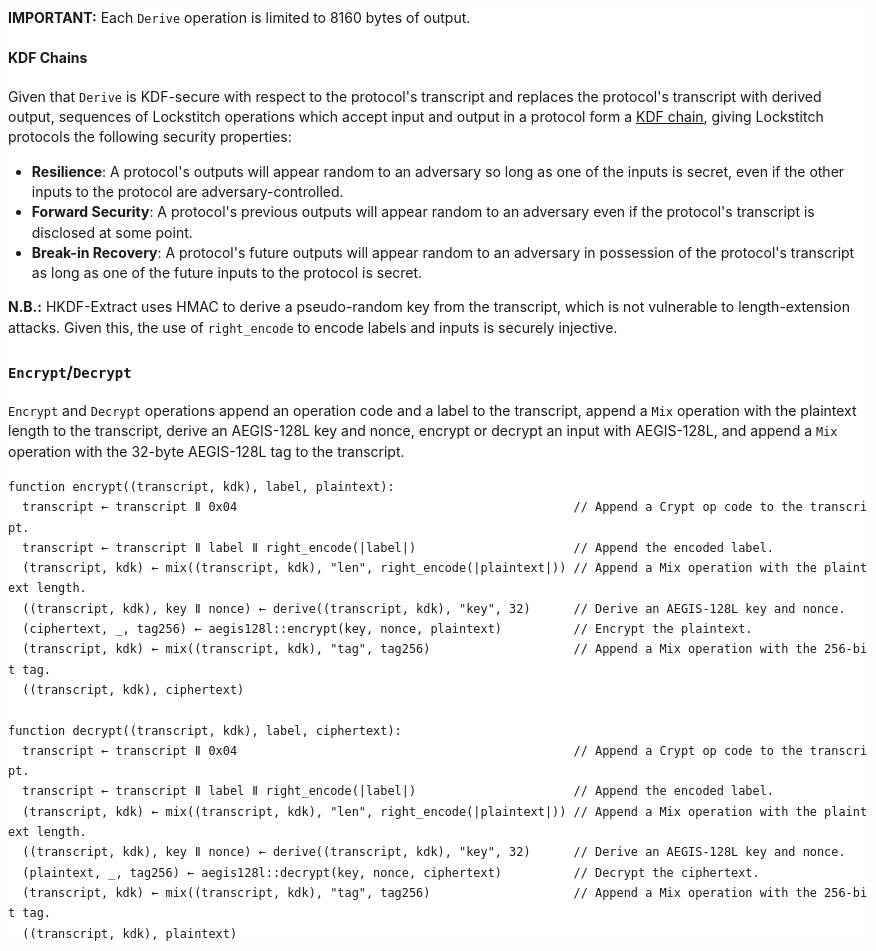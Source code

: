 **IMPORTANT:** Each `Derive` operation is limited to 8160 bytes of output.

#### KDF Chains

Given that `Derive` is KDF-secure with respect to the protocol's transcript and replaces the
protocol's transcript with derived output, sequences of Lockstitch operations which accept input and
output in a protocol form a [KDF chain][], giving Lockstitch protocols the following security
properties:

[KDF chain]: https://signal.org/docs/specifications/doubleratchet/doubleratchet.pdf

* **Resilience**: A protocol's outputs will appear random to an adversary so long as one of the
  inputs is secret, even if the other inputs to the protocol are adversary-controlled.
* **Forward Security**: A protocol's previous outputs will appear random to an adversary even if the
  protocol's transcript is disclosed at some point.
* **Break-in Recovery**: A protocol's future outputs will appear random to an adversary in
  possession of the protocol's transcript as long as one of the future inputs to the protocol is
  secret.

**N.B.:** HKDF-Extract uses HMAC to derive a pseudo-random key from the transcript, which is not
vulnerable to length-extension attacks. Given this, the use of `right_encode` to encode labels and
inputs is securely injective.

### `Encrypt`/`Decrypt`

`Encrypt` and `Decrypt` operations append an operation code and a label to the transcript, append a
`Mix` operation with the plaintext length to the transcript, derive an AEGIS-128L key and nonce,
encrypt or decrypt an input with AEGIS-128L, and append a `Mix` operation with the 32-byte
AEGIS-128L tag to the transcript.

```text
function encrypt((transcript, kdk), label, plaintext):
  transcript ← transcript ǁ 0x04                                               // Append a Crypt op code to the transcript.
  transcript ← transcript ǁ label ǁ right_encode(|label|)                      // Append the encoded label.
  (transcript, kdk) ← mix((transcript, kdk), "len", right_encode(|plaintext|)) // Append a Mix operation with the plaintext length.
  ((transcript, kdk), key ǁ nonce) ← derive((transcript, kdk), "key", 32)      // Derive an AEGIS-128L key and nonce.
  (ciphertext, _, tag256) ← aegis128l::encrypt(key, nonce, plaintext)          // Encrypt the plaintext.
  (transcript, kdk) ← mix((transcript, kdk), "tag", tag256)                    // Append a Mix operation with the 256-bit tag.
  ((transcript, kdk), ciphertext)

function decrypt((transcript, kdk), label, ciphertext):
  transcript ← transcript ǁ 0x04                                               // Append a Crypt op code to the transcript.
  transcript ← transcript ǁ label ǁ right_encode(|label|)                      // Append the encoded label.
  (transcript, kdk) ← mix((transcript, kdk), "len", right_encode(|plaintext|)) // Append a Mix operation with the plaintext length.
  ((transcript, kdk), key ǁ nonce) ← derive((transcript, kdk), "key", 32)      // Derive an AEGIS-128L key and nonce.
  (plaintext, _, tag256) ← aegis128l::decrypt(key, nonce, ciphertext)          // Decrypt the ciphertext.
  (transcript, kdk) ← mix((transcript, kdk), "tag", tag256)                    // Append a Mix operation with the 256-bit tag.
  ((transcript, kdk), plaintext)
```


[AEGIS-128L]: https://www.ietf.org/archive/id/draft-irtf-cfrg-aegis-aead-09.html
[NIST SP 800-185]: https://www.nist.gov/publications/sha-3-derived-functions-cshake-kmac-tuplehash-and-parallelhash
[HKDF]: https://tools.ietf.org/html/rfc5869
[Iso23]: https://eprint.iacr.org/2023/1495
[ECIES]: https://en.wikipedia.org/wiki/Integrated_Encryption_Scheme